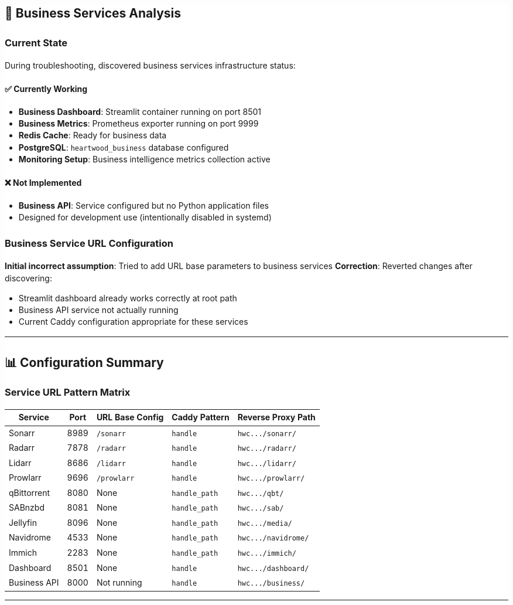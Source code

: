 
## 🔄 **Business Services Analysis**

### **Current State**
During troubleshooting, discovered business services infrastructure status:

#### **✅ Currently Working**
- **Business Dashboard**: Streamlit container running on port 8501
- **Business Metrics**: Prometheus exporter running on port 9999  
- **Redis Cache**: Ready for business data
- **PostgreSQL**: `heartwood_business` database configured
- **Monitoring Setup**: Business intelligence metrics collection active

#### **❌ Not Implemented**
- **Business API**: Service configured but no Python application files
- Designed for development use (intentionally disabled in systemd)

### **Business Service URL Configuration**
**Initial incorrect assumption**: Tried to add URL base parameters to business services
**Correction**: Reverted changes after discovering:
- Streamlit dashboard already works correctly at root path
- Business API service not actually running
- Current Caddy configuration appropriate for these services

---

## 📊 **Configuration Summary**

### **Service URL Pattern Matrix**

| Service | Port | URL Base Config | Caddy Pattern | Reverse Proxy Path |
|---------|------|----------------|---------------|-------------------|
| Sonarr | 8989 | `/sonarr` | `handle` | `hwc.../sonarr/` |
| Radarr | 7878 | `/radarr` | `handle` | `hwc.../radarr/` |
| Lidarr | 8686 | `/lidarr` | `handle` | `hwc.../lidarr/` |
| Prowlarr | 9696 | `/prowlarr` | `handle` | `hwc.../prowlarr/` |
| qBittorrent | 8080 | None | `handle_path` | `hwc.../qbt/` |
| SABnzbd | 8081 | None | `handle_path` | `hwc.../sab/` |
| Jellyfin | 8096 | None | `handle_path` | `hwc.../media/` |
| Navidrome | 4533 | None | `handle_path` | `hwc.../navidrome/` |
| Immich | 2283 | None | `handle_path` | `hwc.../immich/` |
| Dashboard | 8501 | None | `handle` | `hwc.../dashboard/` |
| Business API | 8000 | Not running | `handle` | `hwc.../business/` |

---